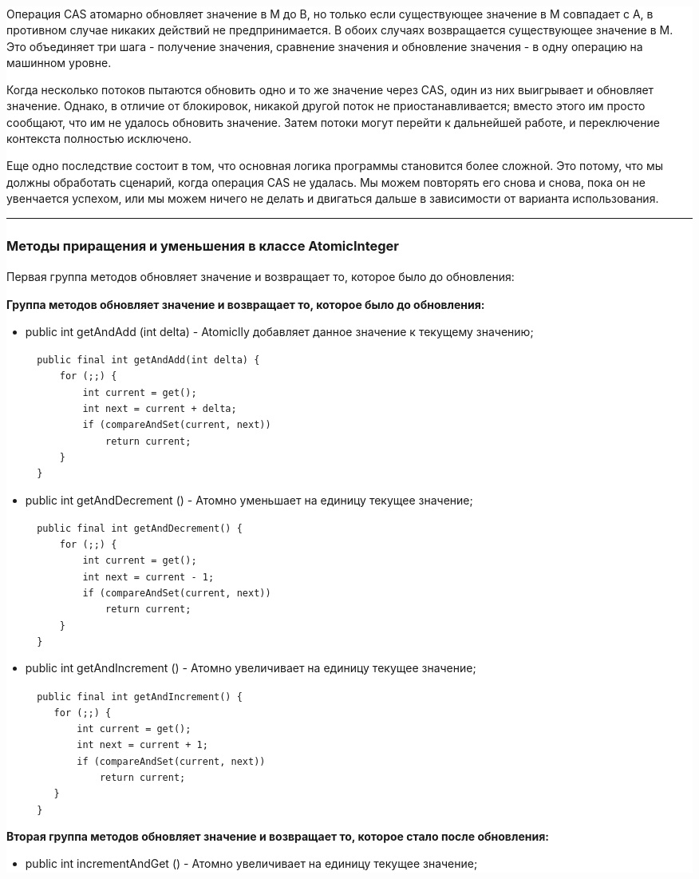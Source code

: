 Операция CAS атомарно обновляет значение в M до B, но только если существующее значение в M
совпадает с A, в противном случае никаких действий не предпринимается. В обоих случаях
возвращается существующее значение в M. Это объединяет три шага - получение значения,
сравнение значения и обновление значения - в одну операцию на машинном уровне.

Когда несколько потоков пытаются обновить одно и то же значение через CAS, один из них
выигрывает и обновляет значение. Однако, в отличие от блокировок, никакой другой поток не
приостанавливается; вместо этого им просто сообщают, что им не удалось обновить значение.
Затем потоки могут перейти к дальнейшей работе, и переключение контекста полностью исключено.

Еще одно последствие состоит в том, что основная логика программы становится более сложной.
Это потому, что мы должны обработать сценарий, когда операция CAS не удалась. Мы можем повторять
его снова и снова, пока он не увенчается успехом, или мы можем ничего не делать и двигаться
дальше в зависимости от варианта использования.

---
### Методы приращения и уменьшения в классе AtomicInteger

Первая группа методов обновляет значение и возвращает то, которое было до обновления:

**Группа методов обновляет значение и возвращает то, которое было до обновления:**
- public int getAndAdd (int delta) - Atomiclly добавляет данное значение к текущему значению;

        public final int getAndAdd(int delta) {
            for (;;) {
                int current = get();
                int next = current + delta;
                if (compareAndSet(current, next))
                    return current;
            }
        }

- public int getAndDecrement () - Атомно уменьшает на единицу текущее значение;

        public final int getAndDecrement() {
            for (;;) {
                int current = get();
                int next = current - 1;
                if (compareAndSet(current, next))
                    return current;
            }
        }

- public int getAndIncrement () - Атомно увеличивает на единицу текущее значение;

        public final int getAndIncrement() {
           for (;;) {
               int current = get();
               int next = current + 1;
               if (compareAndSet(current, next))
                   return current;
           }
        }

**Вторая группа методов обновляет значение и возвращает то, которое стало после обновления:**
- public int incrementAndGet () - Атомно увеличивает на единицу текущее значение;
